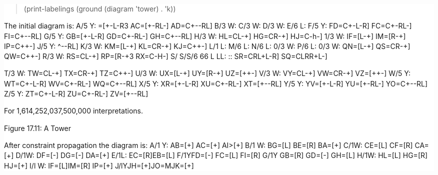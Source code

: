 > (print-labelings (ground (diagram 'tower) . 'k)) 

The initial diagram is: 
A/5 Y: =[+-L-R3 AC=[+-RL-] AD=C+--RL] 
B/3 W: 
C/3 W: 
D/3 W: 
E/6 L: 
F/5 Y: FD=C+-L-R] FC=C+-RL-] FI=C+--RL] 
G/5 Y: GB=[+-L-R] GD=C+-RL-] GH=C+--RL] 
H/3 W: HL=CL-+] HG=CR-+] HJ=C-h-] 
1/3 W: IF=[L-+] IM=[R-+] IP=C++-] 
J/5 Y: ^--RL] 
K/3 W: KM=[L-+] KL=CR-+] KJ=C++-] 
L/1 L: 
M/6 L: 
N/6 L: 
0/3 W: 
P/6 L: 
0/3 W: QN=[L-+] QS=CR-+] QW=C++-] 
R/3 W: RS=CL-+] RP=[R-+3 RX=C-H-] 
S/
S/S/6
66 L
LL:
:: SR=CRL+L-R] SQ=CLRR+L-] 

<a id='page-585'></a>

T/3 W: TW=CL-+] TX=CR-+] TZ=C++-] 
U/3 W: UX=[L-+] UY=[R-+] UZ=[++-] 
V/3 W: VY=CL-+] VW=CR-+] VZ=[++-] 
W/5 Y: WT=C+-L-R] WV=C+-RL-] WQ=C+--RL] 
X/5 Y: XR=[+-L-R] XU=C+-RL-] XT=[+--RL] 
Y/5 Y: YV=[+-L-R] YU=[+-RL-] YO=C+--RL] 
Z/5 Y: ZT=C+-L-R] ZU=C+-RL-] ZV=[+--RL] 

For 1,614,252,037,500,000 interpretations. 

Figure 17.11: A Tower 

After constraint propagation the diagram is: 
A/1 Y: AB=[+] AC=[+] AI>[+] 
B/1 W: BG=[L] BE=[R] BA=[+] 
C/1W: CE=[L] CF=[R] CA=[+] 
D/1W: DF=[-] DG=[-] DA=[+] 
E/1L: EC=[R]EB=[L] 
F/1YFD=[-] FC=[L] FI=[R] 
G/1Y GB=[R] GD=[-] GH=[L] 
H/1W: HL=[L] HG=[R] HJ=[+] 
I/l W: IF=[L]IM=[R] IP=[+] 
J/lYJH=[+]JO=MJK=[+] 

<a id='page-586'></a>
